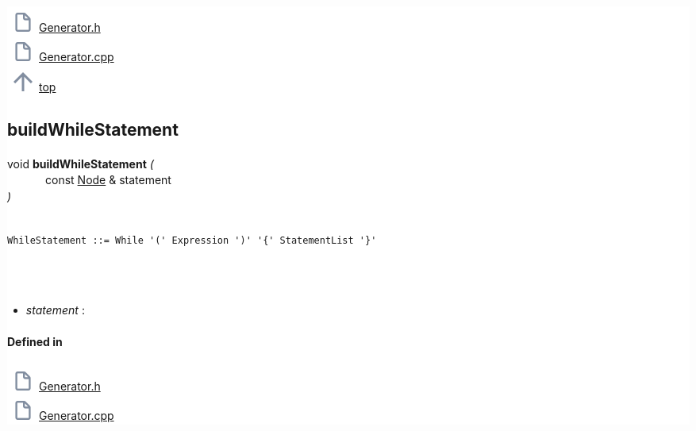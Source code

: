 <span class="icon-list-item"><a href="https://github.com/CharlesCarley/HackComputer/blob/master/Source/Compiler/Generator/Generator.h#L76" class="icon-list-item"><img src="../images/file.svg" class="icon-list-item"/><span class="icon-list-item">Generator.h</span>
</a>
</span>
<br/>
<span class="icon-list-item"><a href="https://github.com/CharlesCarley/HackComputer/blob/master/Source/Compiler/Generator/Generator.cpp#L99" class="icon-list-item"><img src="../images/file.svg" class="icon-list-item"/><span class="icon-list-item">Generator.cpp</span>
</a>
</span>
<br/>
<span class="icon-list-item"><a href="#generator" class="icon-list-item"><img src="../images/jumpToTop.svg" class="icon-list-item"/><span class="icon-list-item">top</span>
</a>
</span>
<br/>
<a id="buildwhilestatement"></a>
<h2>buildWhileStatement</h2>
<span class="inline-text">void</span>
<span class="bold-text"><b>buildWhileStatement</b></span>
<span class="italic-text"><i>(</i></span>
<div class="paragraph">
<span class="paragraph"><img src="../images/horSpace24px.svg"/><span class="inline-text">const </span>
<a href="a01173.md#node">Node</a>
<span class="inline-text"> &amp;</span>
<span class="inline-text">statement</span>
</span>
</div>
<span class="italic-text"><i>)</i></span>
<br/>
<br/>

```
WhileStatement ::= While '(' Expression ')' '{' StatementList '}'
```
<br/>
<br/>
<ul>
<li><span class="italic-text"><i>statement</i></span>
<span class="inline-text">: </span>
</li>
</ul>
<a id="defined-in"></a>
<h4>Defined in</h4>
<span class="icon-list-item"><a href="https://github.com/CharlesCarley/HackComputer/blob/master/Source/Compiler/Generator/Generator.h#L104" class="icon-list-item"><img src="../images/file.svg" class="icon-list-item"/><span class="icon-list-item">Generator.h</span>
</a>
</span>
<br/>
<span class="icon-list-item"><a href="https://github.com/CharlesCarley/HackComputer/blob/master/Source/Compiler/Generator/Generator.cpp#L466" class="icon-list-item"><img src="../images/file.svg" class="icon-list-item"/><span class="icon-list-item">Generator.cpp</span>
</a>
</span>
<br/>